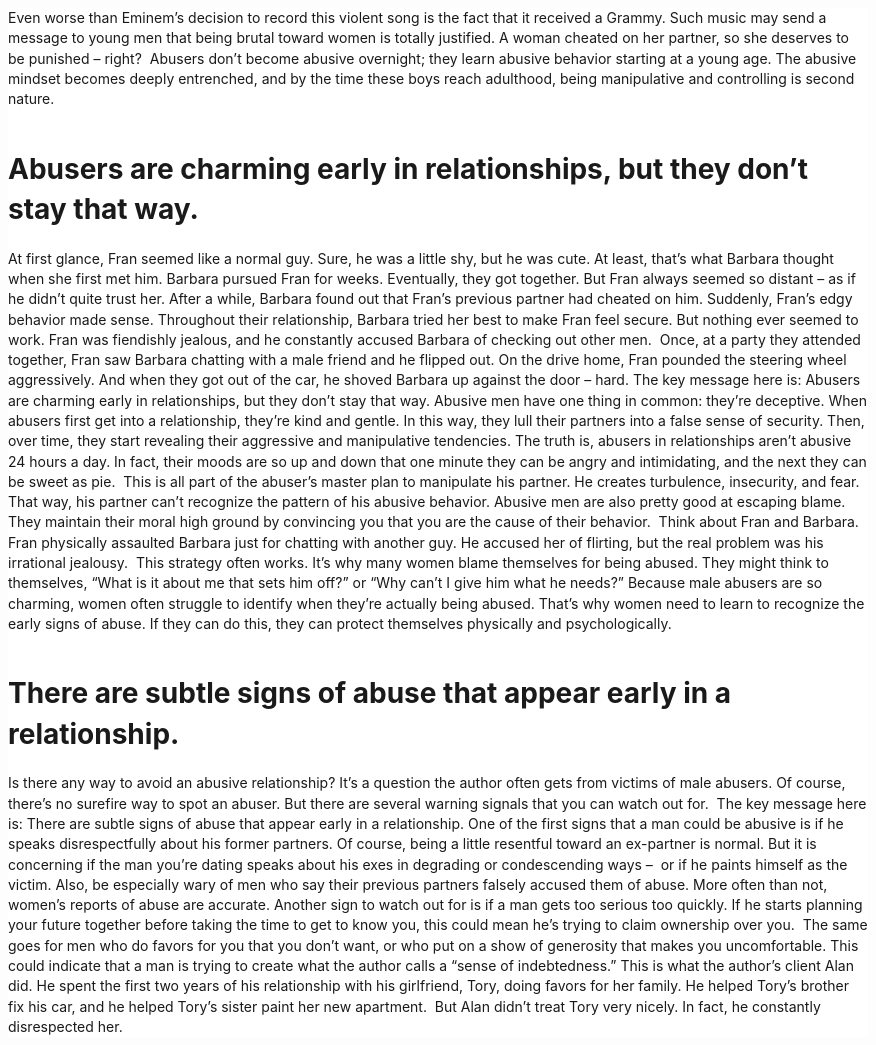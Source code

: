 Even worse than Eminem’s decision to record this violent song is the fact that it received a Grammy. Such music may send a message to young men that being brutal toward women is totally justified. A woman cheated on her partner, so she deserves to be punished – right? 
Abusers don’t become abusive overnight; they learn abusive behavior starting at a young age. The abusive mindset becomes deeply entrenched, and by the time these boys reach adulthood, being manipulative and controlling is second nature. 

# Abusers are charming early in relationships, but they don’t stay that way.
At first glance, Fran seemed like a normal guy. Sure, he was a little shy, but he was cute. At least, that’s what Barbara thought when she first met him.
Barbara pursued Fran for weeks. Eventually, they got together. But Fran always seemed so distant – as if he didn’t quite trust her. After a while, Barbara found out that Fran’s previous partner had cheated on him. Suddenly, Fran’s edgy behavior made sense.
Throughout their relationship, Barbara tried her best to make Fran feel secure. But nothing ever seemed to work. Fran was fiendishly jealous, and he constantly accused Barbara of checking out other men. 
Once, at a party they attended together, Fran saw Barbara chatting with a male friend and he flipped out. On the drive home, Fran pounded the steering wheel aggressively. And when they got out of the car, he shoved Barbara up against the door – hard.
The key message here is: Abusers are charming early in relationships, but they don’t stay that way.
Abusive men have one thing in common: they’re deceptive. When abusers first get into a relationship, they’re kind and gentle. In this way, they lull their partners into a false sense of security. Then, over time, they start revealing their aggressive and manipulative tendencies.
The truth is, abusers in relationships aren’t abusive 24 hours a day. In fact, their moods are so up and down that one minute they can be angry and intimidating, and the next they can be sweet as pie. 
This is all part of the abuser’s master plan to manipulate his partner. He creates turbulence, insecurity, and fear. That way, his partner can’t recognize the pattern of his abusive behavior.
Abusive men are also pretty good at escaping blame. They maintain their moral high ground by convincing you that you are the cause of their behavior. 
Think about Fran and Barbara. Fran physically assaulted Barbara just for chatting with another guy. He accused her of flirting, but the real problem was his irrational jealousy. 
This strategy often works. It’s why many women blame themselves for being abused. They might think to themselves, “What is it about me that sets him off?” or “Why can’t I give him what he needs?”
Because male abusers are so charming, women often struggle to identify when they’re actually being abused. That’s why women need to learn to recognize the early signs of abuse. If they can do this, they can protect themselves physically and psychologically. 

# There are subtle signs of abuse that appear early in a relationship.
Is there any way to avoid an abusive relationship?
It’s a question the author often gets from victims of male abusers. Of course, there’s no surefire way to spot an abuser. But there are several warning signals that you can watch out for. 
The key message here is: There are subtle signs of abuse that appear early in a relationship.
One of the first signs that a man could be abusive is if he speaks disrespectfully about his former partners. Of course, being a little resentful toward an ex-partner is normal. But it is concerning if the man you’re dating speaks about his exes in degrading or condescending ways –  or if he paints himself as the victim.
Also, be especially wary of men who say their previous partners falsely accused them of abuse. More often than not, women’s reports of abuse are accurate.
Another sign to watch out for is if a man gets too serious too quickly. If he starts planning your future together before taking the time to get to know you, this could mean he’s trying to claim ownership over you. 
The same goes for men who do favors for you that you don’t want, or who put on a show of generosity that makes you uncomfortable. This could indicate that a man is trying to create what the author calls a “sense of indebtedness.”
This is what the author’s client Alan did. He spent the first two years of his relationship with his girlfriend, Tory, doing favors for her family. He helped Tory’s brother fix his car, and he helped Tory’s sister paint her new apartment. 
But Alan didn’t treat Tory very nicely. In fact, he constantly disrespected her.